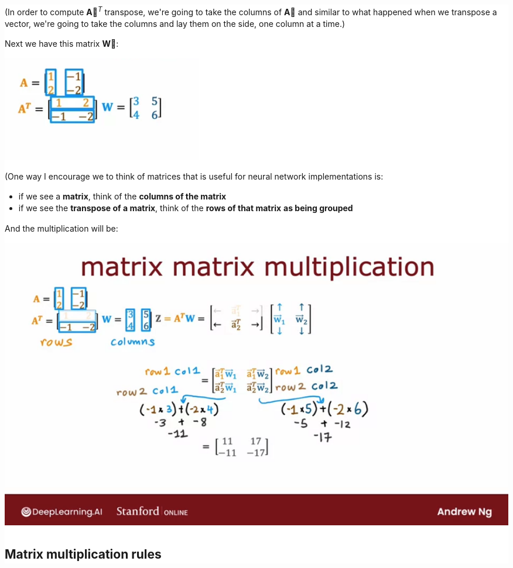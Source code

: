 (In order to compute $\mathbf{\vec{A}}^T$ transpose, we're going to take the columns of $\mathbf{\vec{A}}$ and similar to what happened when we transpose a vector, we're going to take the columns and lay them on the side, one column at a time.)

Next we have this matrix $\mathbf{\vec{W}}$:

![](./img/2024-01-21-13-45-04.png)

(One way I encourage we to think of matrices that is useful for neural network implementations is: 
- if we see a **matrix**, think of the **columns of the matrix** 
- if we see the **transpose of a matrix**, think of the **rows of that matrix** 
**as being grouped**

And the multiplication will be:

![](./img/2024-01-21-13-47-07.png)

## Matrix multiplication rules
